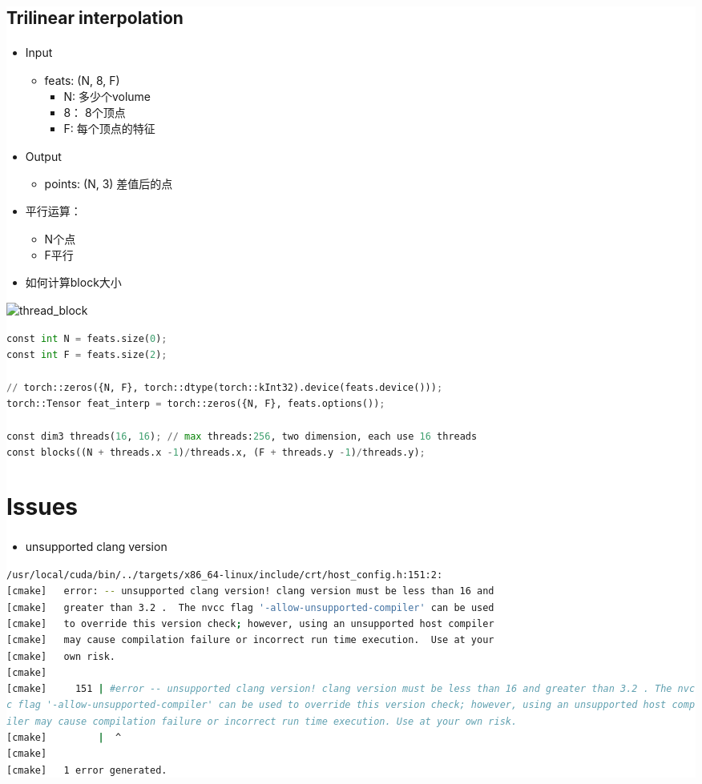 ## Trilinear interpolation

- Input
  
  - feats: (N, 8, F)
    - N: 多少个volume
    - 8： 8个顶点
    - F: 每个顶点的特征

- Output
  
  - points: (N, 3) 差值后的点

- 平行运算：
  
  - N个点
  - F平行

- 如何计算block大小

![thread_block](/home/qingbao/Project/websites/blog-milaiai/content/post/Pytorch-cuda/thread_block.png)

```python
const int N = feats.size(0);
const int F = feats.size(2);

// torch::zeros({N, F}, torch::dtype(torch::kInt32).device(feats.device()));
torch::Tensor feat_interp = torch::zeros({N, F}, feats.options());

const dim3 threads(16, 16); // max threads:256, two dimension, each use 16 threads
const blocks((N + threads.x -1)/threads.x, (F + threads.y -1)/threads.y);
```

# Issues

- unsupported clang version

```sh
/usr/local/cuda/bin/../targets/x86_64-linux/include/crt/host_config.h:151:2:
[cmake]   error: -- unsupported clang version! clang version must be less than 16 and
[cmake]   greater than 3.2 .  The nvcc flag '-allow-unsupported-compiler' can be used
[cmake]   to override this version check; however, using an unsupported host compiler
[cmake]   may cause compilation failure or incorrect run time execution.  Use at your
[cmake]   own risk.
[cmake] 
[cmake]     151 | #error -- unsupported clang version! clang version must be less than 16 and greater than 3.2 . The nvcc flag '-allow-unsupported-compiler' can be used to override this version check; however, using an unsupported host compiler may cause compilation failure or incorrect run time execution. Use at your own risk.
[cmake]         |  ^
[cmake] 
[cmake]   1 error generated.
```
